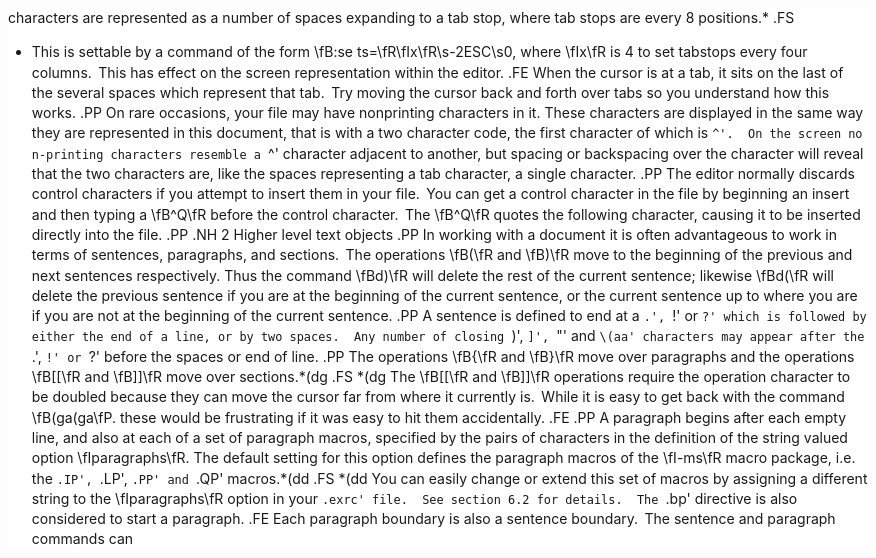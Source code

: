 characters are represented as a number of spaces expanding to a tab stop, 
where tab stops are every 8 positions.* 
.FS 
* This is settable by a command of the form \fB:se ts=\fR\fIx\fR\s-2ESC\s0, 
where \fIx\fR is 4 to set tabstops every four columns.  This has 
effect on the screen representation within the editor. 
.FE 
When the cursor is at a tab, it sits on the last of the several spaces 
which represent that tab.  Try moving the cursor back and forth over 
tabs so you understand how this works. 
.PP 
On rare occasions, your file may have nonprinting characters in it. 
These characters are displayed in the same way they are represented in 
this document, that is with a two character code, the first character 
of which is `^'.  On the screen non-printing characters resemble a `^' 
character adjacent to another, but spacing or backspacing over the character 
will reveal that the two characters are, like the spaces representing 
a tab character, a single character. 
.PP 
The editor normally discards control characters if you attempt to insert 
them in your file.  You can get a control character in the file by beginning 
an insert and then typing a \fB^Q\fR before the control character.  The 
\fB^Q\fR quotes the following character, causing it to be inserted directly 
into the file. 
.PP 
.NH 2 
Higher level text objects 
.PP 
In working with a document it is often advantageous to work in terms 
of sentences, paragraphs, and sections.  The operations \fB(\fR and \fB)\fR 
move to the beginning of the previous and next sentences respectively. 
Thus the command \fBd)\fR will delete the rest of the current sentence; 
likewise \fBd(\fR will delete the previous sentence if you are at the 
beginning of the current sentence, or the current sentence up to where 
you are if you are not at the beginning of the current sentence. 
.PP 
A sentence is defined to end at a `.', `!' or `?' which is followed by 
either the end of a line, or by two spaces.  Any number of closing `)', 
`]', `"' and `\(aa' characters may appear after the `.', `!' or `?' before 
the spaces or end of line. 
.PP 
The operations \fB{\fR and \fB}\fR move over paragraphs and the operations 
\fB[[\fR and \fB]]\fR move over sections.\*(dg 
.FS 
\*(dg The \fB[[\fR and \fB]]\fR operations 
require the operation character to be doubled because they can move the 
cursor far from where it currently is.  While it is easy to get back 
with the command \fB\(ga\(ga\fP. 
these would be frustrating if it was easy to hit them accidentally. 
.FE 
.PP 
A paragraph begins after each empty line, and also 
at each of a set of paragraph macros, specified by the pairs of characters 
in the definition of the string valued option \fIparagraphs\fR. 
The default setting for this option defines the paragraph macros of the 
\fI\-ms\fR macro package, i.e. the `.IP', `.LP', `.PP' and `.QP' macros.\*(dd 
.FS 
\*(dd You can easily change or extend this set of macros by assigning a 
different string to the \fIparagraphs\fR option in your `.exrc' file. 
See section 6.2 for details. 
The `.bp' directive is also considered to start a paragraph. 
.FE 
Each paragraph boundary is also a sentence boundary.  The sentence 
and paragraph commands can 